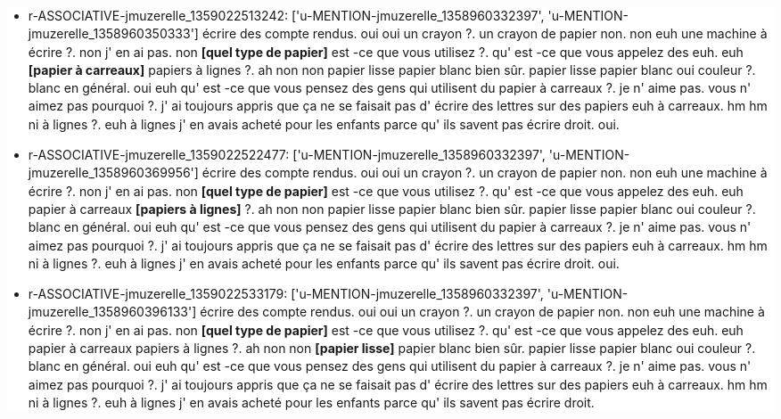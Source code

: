  * r-ASSOCIATIVE-jmuzerelle_1359022513242: ['u-MENTION-jmuzerelle_1358960332397', 'u-MENTION-jmuzerelle_1358960350333']
	écrire des compte rendus.
	 oui oui un crayon ?.
	 un crayon de papier non.
	 non euh une machine à écrire ?.
	 non j' en ai pas.
	 non **[quel type de papier]** est -ce que vous utilisez ?.
	 qu' est -ce que vous appelez des euh.
	 euh **[papier à carreaux]** papiers à lignes ?.
	 ah non non papier lisse papier blanc bien sûr.
	 papier lisse papier blanc oui couleur ?.
	 blanc en général.
	 oui euh qu' est -ce que vous pensez des gens qui utilisent du papier à carreaux ?.
	 je n' aime pas.
	 vous n' aimez pas pourquoi ?.
	 j' ai toujours appris que ça ne se faisait pas d' écrire des lettres sur des papiers euh à carreaux.
	 hm hm ni à lignes ?.
	 euh à lignes j' en avais acheté pour les enfants parce qu' ils savent pas écrire droit.
	 oui.
	
 * r-ASSOCIATIVE-jmuzerelle_1359022522477: ['u-MENTION-jmuzerelle_1358960332397', 'u-MENTION-jmuzerelle_1358960369956']
	écrire des compte rendus.
	 oui oui un crayon ?.
	 un crayon de papier non.
	 non euh une machine à écrire ?.
	 non j' en ai pas.
	 non **[quel type de papier]** est -ce que vous utilisez ?.
	 qu' est -ce que vous appelez des euh.
	 euh papier à carreaux **[papiers à lignes]** ?.
	 ah non non papier lisse papier blanc bien sûr.
	 papier lisse papier blanc oui couleur ?.
	 blanc en général.
	 oui euh qu' est -ce que vous pensez des gens qui utilisent du papier à carreaux ?.
	 je n' aime pas.
	 vous n' aimez pas pourquoi ?.
	 j' ai toujours appris que ça ne se faisait pas d' écrire des lettres sur des papiers euh à carreaux.
	 hm hm ni à lignes ?.
	 euh à lignes j' en avais acheté pour les enfants parce qu' ils savent pas écrire droit.
	 oui.
	
 * r-ASSOCIATIVE-jmuzerelle_1359022533179: ['u-MENTION-jmuzerelle_1358960332397', 'u-MENTION-jmuzerelle_1358960396133']
	écrire des compte rendus.
	 oui oui un crayon ?.
	 un crayon de papier non.
	 non euh une machine à écrire ?.
	 non j' en ai pas.
	 non **[quel type de papier]** est -ce que vous utilisez ?.
	 qu' est -ce que vous appelez des euh.
	 euh papier à carreaux papiers à lignes ?.
	 ah non non **[papier lisse]** papier blanc bien sûr.
	 papier lisse papier blanc oui couleur ?.
	 blanc en général.
	 oui euh qu' est -ce que vous pensez des gens qui utilisent du papier à carreaux ?.
	 je n' aime pas.
	 vous n' aimez pas pourquoi ?.
	 j' ai toujours appris que ça ne se faisait pas d' écrire des lettres sur des papiers euh à carreaux.
	 hm hm ni à lignes ?.
	 euh à lignes j' en avais acheté pour les enfants parce qu' ils savent pas écrire droit.